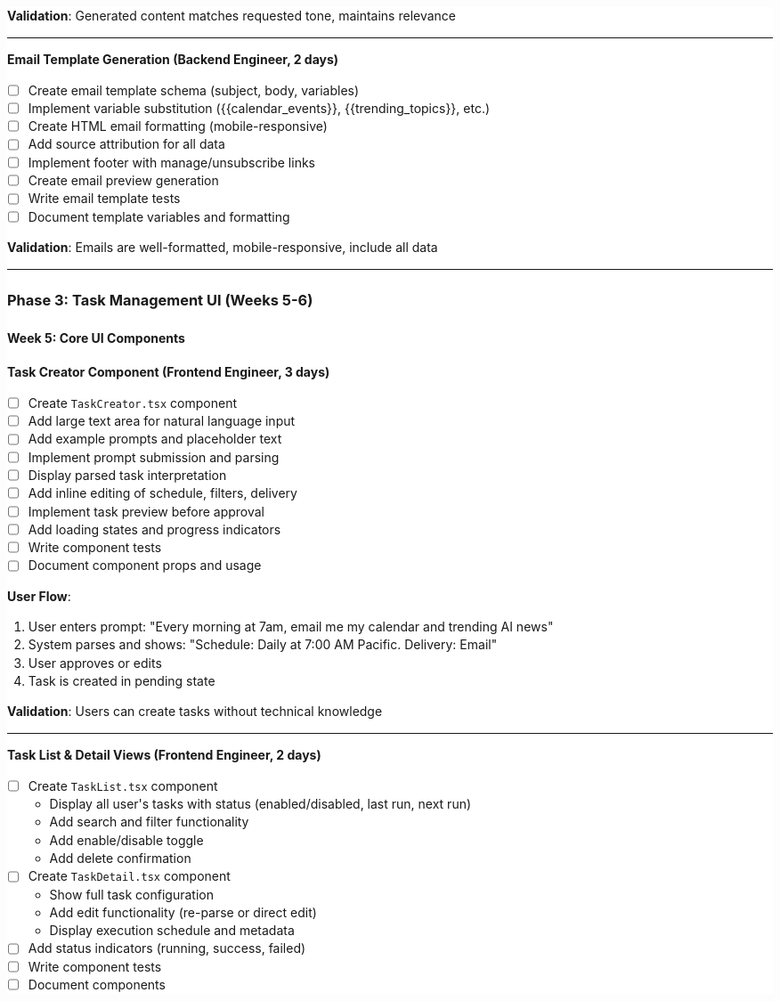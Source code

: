 **Validation**: Generated content matches requested tone, maintains relevance

---

**Email Template Generation (Backend Engineer, 2 days)**
- [ ] Create email template schema (subject, body, variables)
- [ ] Implement variable substitution ({{calendar_events}}, {{trending_topics}}, etc.)
- [ ] Create HTML email formatting (mobile-responsive)
- [ ] Add source attribution for all data
- [ ] Implement footer with manage/unsubscribe links
- [ ] Create email preview generation
- [ ] Write email template tests
- [ ] Document template variables and formatting

**Validation**: Emails are well-formatted, mobile-responsive, include all data

---

### Phase 3: Task Management UI (Weeks 5-6)

#### Week 5: Core UI Components

**Task Creator Component (Frontend Engineer, 3 days)**
- [ ] Create `TaskCreator.tsx` component
- [ ] Add large text area for natural language input
- [ ] Add example prompts and placeholder text
- [ ] Implement prompt submission and parsing
- [ ] Display parsed task interpretation
- [ ] Add inline editing of schedule, filters, delivery
- [ ] Implement task preview before approval
- [ ] Add loading states and progress indicators
- [ ] Write component tests
- [ ] Document component props and usage

**User Flow**:
1. User enters prompt: "Every morning at 7am, email me my calendar and trending AI news"
2. System parses and shows: "Schedule: Daily at 7:00 AM Pacific. Delivery: Email"
3. User approves or edits
4. Task is created in pending state

**Validation**: Users can create tasks without technical knowledge

---

**Task List & Detail Views (Frontend Engineer, 2 days)**
- [ ] Create `TaskList.tsx` component
  - Display all user's tasks with status (enabled/disabled, last run, next run)
  - Add search and filter functionality
  - Add enable/disable toggle
  - Add delete confirmation
- [ ] Create `TaskDetail.tsx` component
  - Show full task configuration
  - Add edit functionality (re-parse or direct edit)
  - Display execution schedule and metadata
- [ ] Add status indicators (running, success, failed)
- [ ] Write component tests
- [ ] Document components
